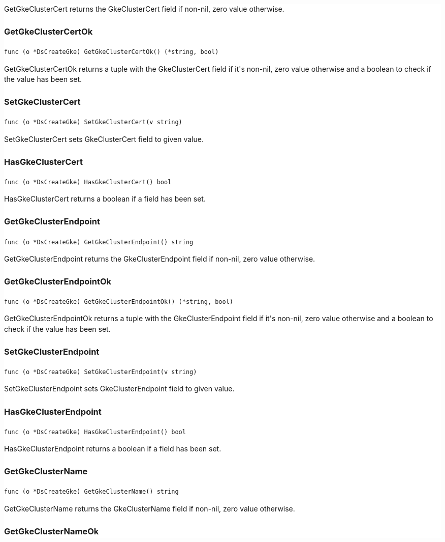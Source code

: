 GetGkeClusterCert returns the GkeClusterCert field if non-nil, zero value otherwise.

### GetGkeClusterCertOk

`func (o *DsCreateGke) GetGkeClusterCertOk() (*string, bool)`

GetGkeClusterCertOk returns a tuple with the GkeClusterCert field if it's non-nil, zero value otherwise
and a boolean to check if the value has been set.

### SetGkeClusterCert

`func (o *DsCreateGke) SetGkeClusterCert(v string)`

SetGkeClusterCert sets GkeClusterCert field to given value.

### HasGkeClusterCert

`func (o *DsCreateGke) HasGkeClusterCert() bool`

HasGkeClusterCert returns a boolean if a field has been set.

### GetGkeClusterEndpoint

`func (o *DsCreateGke) GetGkeClusterEndpoint() string`

GetGkeClusterEndpoint returns the GkeClusterEndpoint field if non-nil, zero value otherwise.

### GetGkeClusterEndpointOk

`func (o *DsCreateGke) GetGkeClusterEndpointOk() (*string, bool)`

GetGkeClusterEndpointOk returns a tuple with the GkeClusterEndpoint field if it's non-nil, zero value otherwise
and a boolean to check if the value has been set.

### SetGkeClusterEndpoint

`func (o *DsCreateGke) SetGkeClusterEndpoint(v string)`

SetGkeClusterEndpoint sets GkeClusterEndpoint field to given value.

### HasGkeClusterEndpoint

`func (o *DsCreateGke) HasGkeClusterEndpoint() bool`

HasGkeClusterEndpoint returns a boolean if a field has been set.

### GetGkeClusterName

`func (o *DsCreateGke) GetGkeClusterName() string`

GetGkeClusterName returns the GkeClusterName field if non-nil, zero value otherwise.

### GetGkeClusterNameOk
